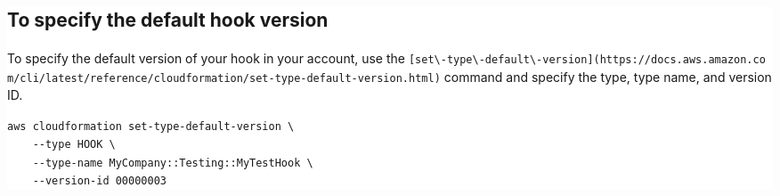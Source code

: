 ## To specify the default hook version<a name="registry-set-version-hook-default"></a>

To specify the default version of your hook in your account, use the `[set\-type\-default\-version](https://docs.aws.amazon.com/cli/latest/reference/cloudformation/set-type-default-version.html)` command and specify the type, type name, and version ID\.

```
aws cloudformation set-type-default-version \
    --type HOOK \
    --type-name MyCompany::Testing::MyTestHook \
    --version-id 00000003
```
